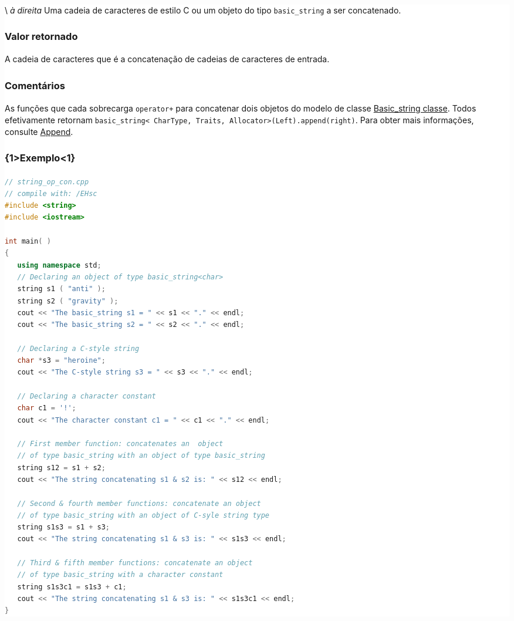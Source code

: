 \ *à direita*
Uma cadeia de caracteres de estilo C ou um objeto do tipo `basic_string` a ser concatenado.

### <a name="return-value"></a>Valor retornado

A cadeia de caracteres que é a concatenação de cadeias de caracteres de entrada.

### <a name="remarks"></a>Comentários

As funções que cada sobrecarga `operator+` para concatenar dois objetos do modelo de classe [Basic_string classe](../standard-library/basic-string-class.md). Todos efetivamente retornam `basic_string< CharType, Traits, Allocator>(Left).append(right)`. Para obter mais informações, consulte [Append](../standard-library/basic-string-class.md#append).

### <a name="example"></a>{1&gt;Exemplo&lt;1}

```cpp
// string_op_con.cpp
// compile with: /EHsc
#include <string>
#include <iostream>

int main( )
{
   using namespace std;
   // Declaring an object of type basic_string<char>
   string s1 ( "anti" );
   string s2 ( "gravity" );
   cout << "The basic_string s1 = " << s1 << "." << endl;
   cout << "The basic_string s2 = " << s2 << "." << endl;

   // Declaring a C-style string
   char *s3 = "heroine";
   cout << "The C-style string s3 = " << s3 << "." << endl;

   // Declaring a character constant
   char c1 = '!';
   cout << "The character constant c1 = " << c1 << "." << endl;

   // First member function: concatenates an  object
   // of type basic_string with an object of type basic_string
   string s12 = s1 + s2;
   cout << "The string concatenating s1 & s2 is: " << s12 << endl;

   // Second & fourth member functions: concatenate an object
   // of type basic_string with an object of C-syle string type
   string s1s3 = s1 + s3;
   cout << "The string concatenating s1 & s3 is: " << s1s3 << endl;

   // Third & fifth member functions: concatenate an object
   // of type basic_string with a character constant
   string s1s3c1 = s1s3 + c1;
   cout << "The string concatenating s1 & s3 is: " << s1s3c1 << endl;
}
```
